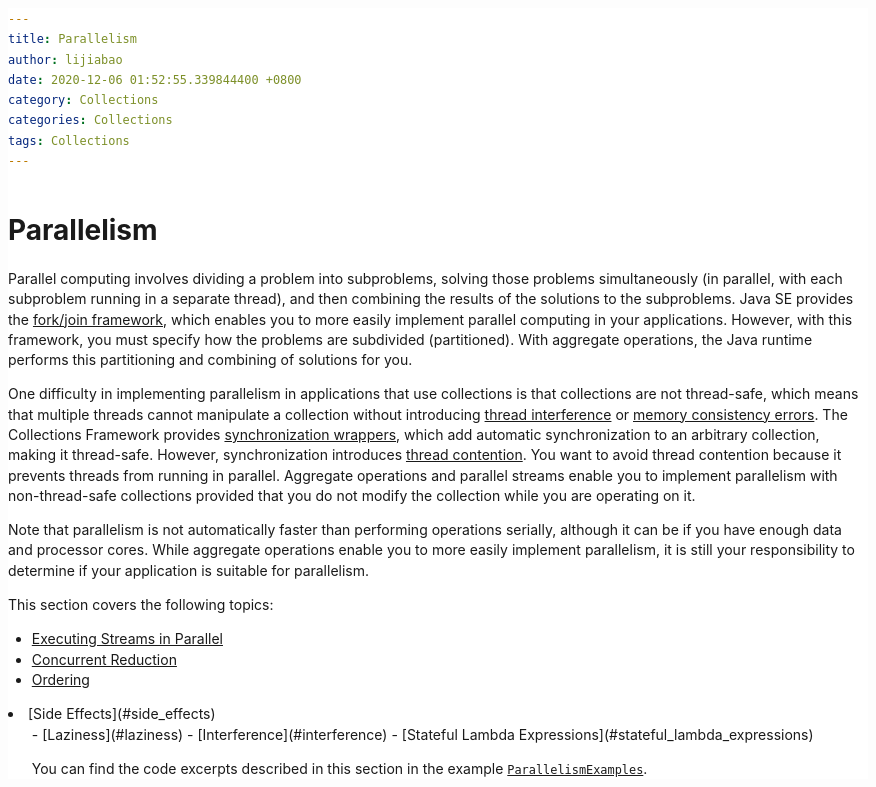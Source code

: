 ```yaml
---
title: Parallelism
author: lijiabao
date: 2020-12-06 01:52:55.339844400 +0800
category: Collections
categories: Collections
tags: Collections
---
```


# Parallelism

Parallel computing involves dividing a problem into subproblems, solving those problems simultaneously (in parallel, with each subproblem running in a separate thread), and then combining the results of the solutions to the subproblems. Java SE provides the
[fork/join framework](../../essential/concurrency/forkjoin.html), which enables you to more easily implement parallel computing in your applications. However, with this framework, you must specify how the problems are subdivided (partitioned). With aggregate operations, the Java runtime performs this partitioning and combining of solutions for you.

One difficulty in implementing parallelism in applications that use collections is that collections are not thread-safe, which means that multiple threads cannot manipulate a collection without introducing
[thread interference](../../essential/concurrency/interfere.html) or
[memory consistency errors](../../essential/concurrency/memconsist.html). The Collections Framework provides 
[synchronization wrappers](../../collections/implementations/wrapper.html), which add automatic synchronization to an arbitrary collection, making it thread-safe. However, synchronization introduces
[thread contention](../../essential/concurrency/sync.html#thread_contention). You want to avoid thread contention because it prevents threads from running in parallel. Aggregate operations and parallel streams enable you to implement parallelism with non-thread-safe collections provided that you do not modify the collection while you are operating on it.

Note that parallelism is not automatically faster than performing operations serially, although it can be if you have enough data and processor cores. While aggregate operations enable you to more easily implement parallelism, it is still your responsibility to determine if your application is suitable for parallelism.

This section covers the following topics:

  - [Executing Streams in Parallel](#executing_streams_in_parallel)
  - [Concurrent Reduction](#concurrent_reduction)  
  - [Ordering](#ordering)
  <li>[Side Effects](#side_effects)
    <ul>
      - [Laziness](#laziness)
      - [Interference](#interference)
      - [Stateful Lambda Expressions](#stateful_lambda_expressions)
    
You can find the code excerpts described in this section in the example
[`ParallelismExamples`](examples/ParallelismExamples.java).
